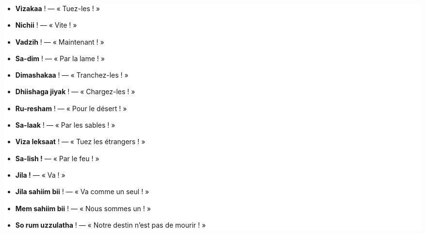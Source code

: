 - **Vizakaa** ! — « Tuez-les ! »

- **Nichii** ! — « Vite ! »

- **Vadzih** ! — « Maintenant ! »

- **Sa-dim** ! — « Par la lame ! »

- **Dimashakaa** ! — « Tranchez-les ! »

- **Dhiishaga jiyak** ! — « Chargez-les ! »

- **Ru-resham** ! — « Pour le désert ! »

- **Sa-laak** ! — « Par les sables ! »

- **Viza leksaat** ! — « Tuez les étrangers ! »

- **Sa-lish !** — « Par le feu ! »

- **Jila !** — « Va ! »

- **Jila sahiim bii** ! — « Va comme un seul ! »

- **Mem sahiim bii** ! — « Nous sommes un ! »

- **So rum uzzulatha** ! — « Notre destin n’est pas de mourir ! »